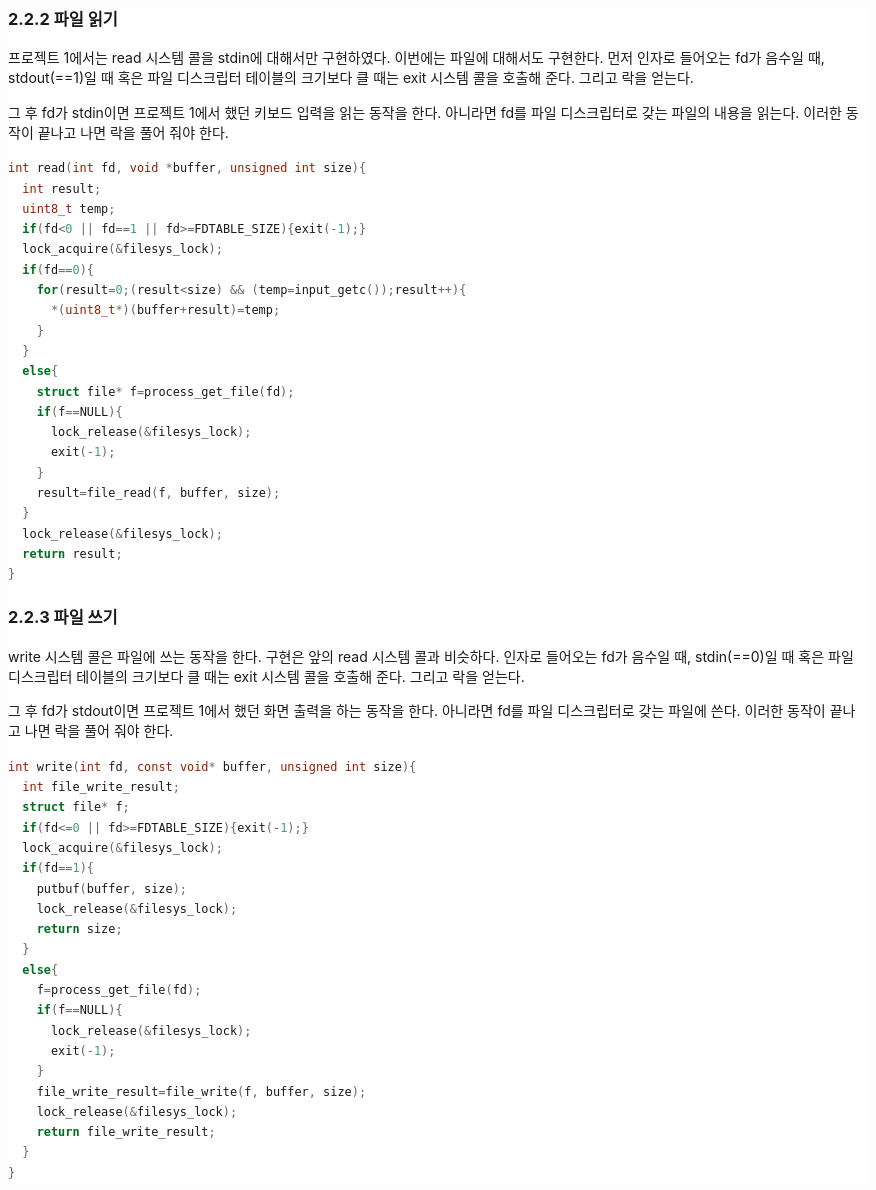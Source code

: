### 2.2.2 파일 읽기

프로젝트 1에서는 read 시스템 콜을 stdin에 대해서만 구현하였다. 이번에는 파일에 대해서도 구현한다. 먼저 인자로 들어오는 fd가 음수일 때, stdout(==1)일 때 혹은 파일 디스크립터 테이블의 크기보다 클 때는 exit 시스템 콜을 호출해 준다. 그리고 락을 얻는다.

그 후 fd가 stdin이면 프로젝트 1에서 했던 키보드 입력을 읽는 동작을 한다. 아니라면 fd를 파일 디스크립터로 갖는 파일의 내용을 읽는다. 이러한 동작이 끝나고 나면 락을 풀어 줘야 한다.

```c
int read(int fd, void *buffer, unsigned int size){
  int result;
  uint8_t temp;
  if(fd<0 || fd==1 || fd>=FDTABLE_SIZE){exit(-1);}
  lock_acquire(&filesys_lock);
  if(fd==0){
    for(result=0;(result<size) && (temp=input_getc());result++){
      *(uint8_t*)(buffer+result)=temp;
    }
  }
  else{
    struct file* f=process_get_file(fd);
    if(f==NULL){
      lock_release(&filesys_lock);
      exit(-1);
    }
    result=file_read(f, buffer, size);
  }
  lock_release(&filesys_lock);
  return result;
}
```

### 2.2.3 파일 쓰기

write 시스템 콜은 파일에 쓰는 동작을 한다. 구현은 앞의 read 시스템 콜과 비슷하다. 인자로 들어오는 fd가 음수일 때, stdin(==0)일 때 혹은 파일 디스크립터 테이블의 크기보다 클 때는 exit 시스템 콜을 호출해 준다. 그리고 락을 얻는다.

그 후 fd가 stdout이면 프로젝트 1에서 했던 화면 출력을 하는 동작을 한다. 아니라면 fd를 파일 디스크립터로 갖는 파일에 쓴다. 이러한 동작이 끝나고 나면 락을 풀어 줘야 한다.

```c
int write(int fd, const void* buffer, unsigned int size){
  int file_write_result;
  struct file* f;
  if(fd<=0 || fd>=FDTABLE_SIZE){exit(-1);}
  lock_acquire(&filesys_lock);
  if(fd==1){
    putbuf(buffer, size);
    lock_release(&filesys_lock);
    return size;
  }
  else{
    f=process_get_file(fd);
    if(f==NULL){
      lock_release(&filesys_lock);
      exit(-1);
    }
    file_write_result=file_write(f, buffer, size);
    lock_release(&filesys_lock);
    return file_write_result;
  }
}
```
